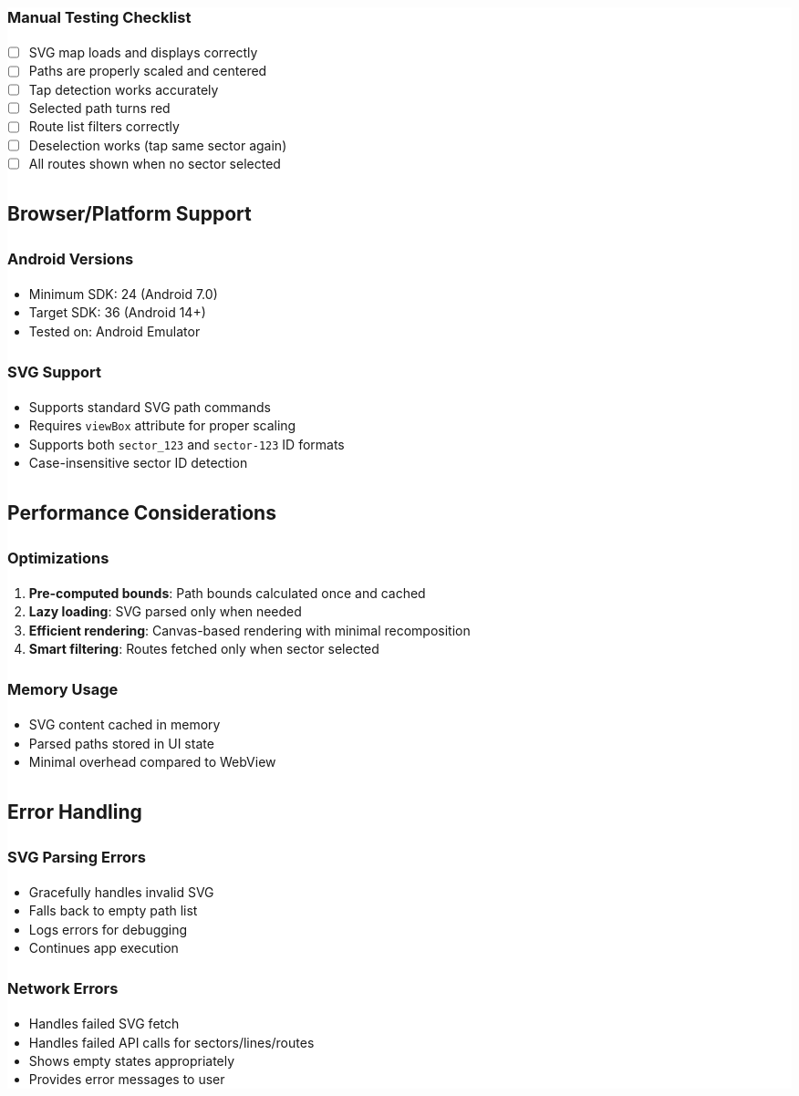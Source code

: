 ### Manual Testing Checklist
- [ ] SVG map loads and displays correctly
- [ ] Paths are properly scaled and centered
- [ ] Tap detection works accurately
- [ ] Selected path turns red
- [ ] Route list filters correctly
- [ ] Deselection works (tap same sector again)
- [ ] All routes shown when no sector selected

## Browser/Platform Support

### Android Versions
- Minimum SDK: 24 (Android 7.0)
- Target SDK: 36 (Android 14+)
- Tested on: Android Emulator

### SVG Support
- Supports standard SVG path commands
- Requires `viewBox` attribute for proper scaling
- Supports both `sector_123` and `sector-123` ID formats
- Case-insensitive sector ID detection

## Performance Considerations

### Optimizations
1. **Pre-computed bounds**: Path bounds calculated once and cached
2. **Lazy loading**: SVG parsed only when needed
3. **Efficient rendering**: Canvas-based rendering with minimal recomposition
4. **Smart filtering**: Routes fetched only when sector selected

### Memory Usage
- SVG content cached in memory
- Parsed paths stored in UI state
- Minimal overhead compared to WebView

## Error Handling

### SVG Parsing Errors
- Gracefully handles invalid SVG
- Falls back to empty path list
- Logs errors for debugging
- Continues app execution

### Network Errors
- Handles failed SVG fetch
- Handles failed API calls for sectors/lines/routes
- Shows empty states appropriately
- Provides error messages to user
